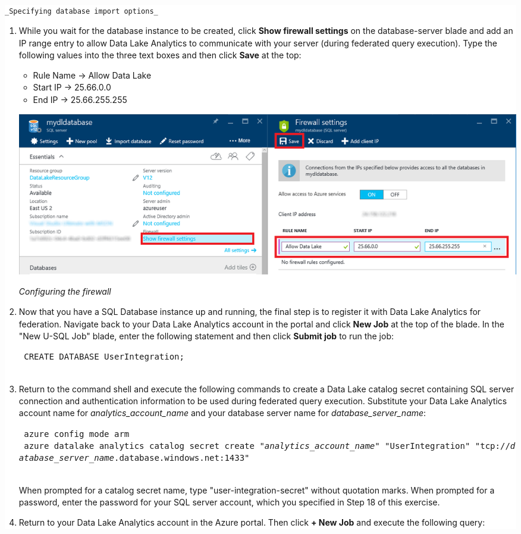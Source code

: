     _Specifying database import options_

1. While you wait for the database instance to be created, click **Show firewall settings** on the database-server blade and add an IP range entry to allow Data Lake Analytics to communicate with your server (during federated query execution). Type the following values into the three text boxes and then click **Save** at the top:

    - Rule Name -> Allow Data Lake
    - Start IP -> 25.66.0.0
    - End IP -> 25.66.255.255

    ![Configuring the firewall](Images/allow-port-range.png)

    _Configuring the firewall_

1. Now that you have a SQL Database instance up and running, the final step is to register it with Data Lake Analytics for federation. Navigate back to your Data Lake Analytics account in the portal and click **New Job** at the top of the blade. In the "New U-SQL Job" blade, enter the following statement and then click **Submit job** to run the job:

    <pre>
	CREATE DATABASE UserIntegration;
	</pre>

1. Return to the command shell and execute the following commands to create a Data Lake catalog secret containing SQL server connection and authentication information to be used during federated query execution. Substitute your Data Lake Analytics account name for *analytics_account_name* and your database server name for *database_server_name*:

    <pre>
	azure config mode arm
	azure datalake analytics catalog secret create "<i>analytics_account_name</i>" "UserIntegration" "tcp://<i>database_server_name</i>.database.windows.net:1433"
    </pre>

    When prompted for a catalog secret name, type "user-integration-secret" without quotation marks. When prompted for a password, enter the password for your SQL server account, which you specified in Step 18 of this exercise.

1. Return to your Data Lake Analytics account in the Azure portal. Then click **+ New Job** and execute the following query:
